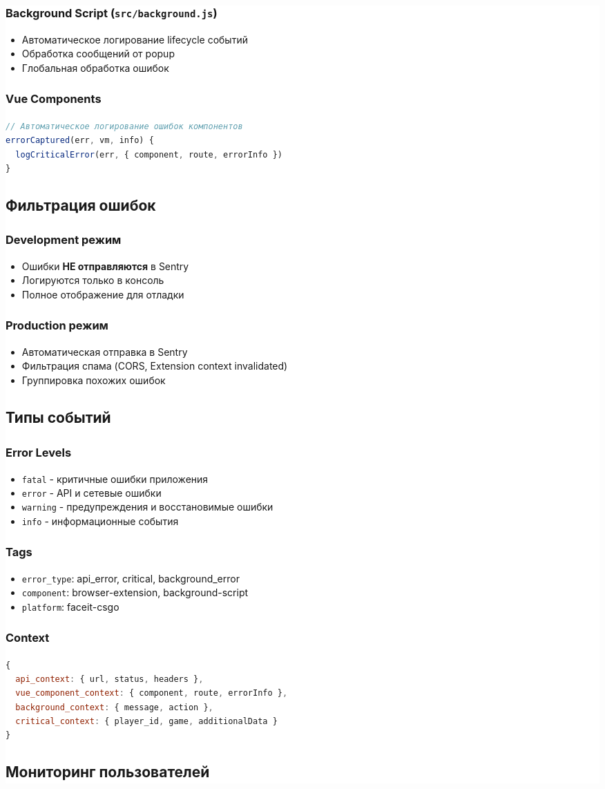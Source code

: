 ### Background Script (`src/background.js`)
- Автоматическое логирование lifecycle событий
- Обработка сообщений от popup
- Глобальная обработка ошибок

### Vue Components
```javascript
// Автоматическое логирование ошибок компонентов
errorCaptured(err, vm, info) {
  logCriticalError(err, { component, route, errorInfo })
}
```

## Фильтрация ошибок

### Development режим
- Ошибки **НЕ отправляются** в Sentry
- Логируются только в консоль
- Полное отображение для отладки

### Production режим
- Автоматическая отправка в Sentry
- Фильтрация спама (CORS, Extension context invalidated)
- Группировка похожих ошибок

## Типы событий

### Error Levels
- `fatal` - критичные ошибки приложения
- `error` - API и сетевые ошибки
- `warning` - предупреждения и восстановимые ошибки
- `info` - информационные события

### Tags
- `error_type`: api_error, critical, background_error
- `component`: browser-extension, background-script
- `platform`: faceit-csgo

### Context
```javascript
{
  api_context: { url, status, headers },
  vue_component_context: { component, route, errorInfo },
  background_context: { message, action },
  critical_context: { player_id, game, additionalData }
}
```

## Мониторинг пользователей
